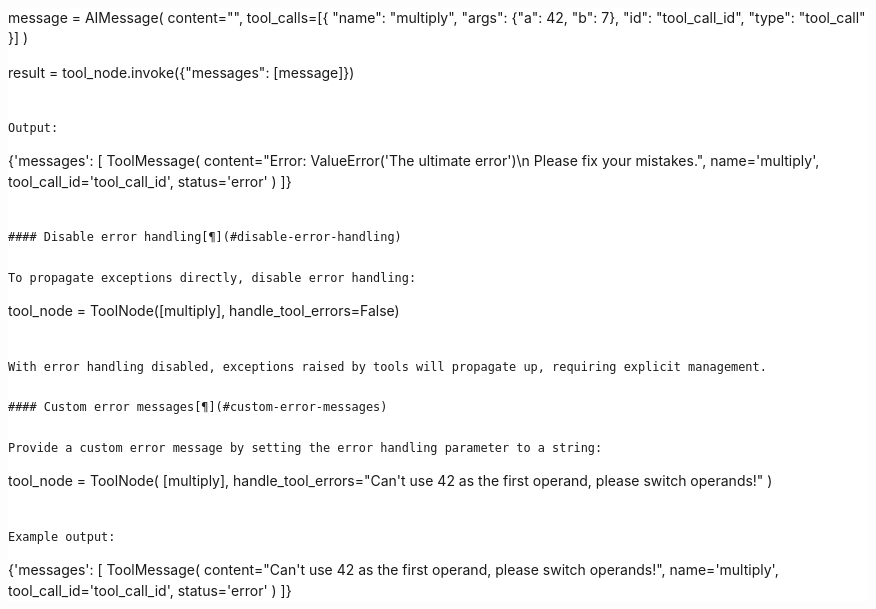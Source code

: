 message = AIMessage(
    content="",
    tool_calls=[{
        "name": "multiply",
        "args": {"a": 42, "b": 7},
        "id": "tool_call_id",
        "type": "tool_call"
    }]
)

result = tool_node.invoke({"messages": [message]})

```

Output:

```
{'messages': [
    ToolMessage(
        content="Error: ValueError('The ultimate error')\n Please fix your mistakes.",
        name='multiply',
        tool_call_id='tool_call_id',
        status='error'
    )
]}

```

#### Disable error handling[¶](#disable-error-handling)

To propagate exceptions directly, disable error handling:

```
tool_node = ToolNode([multiply], handle_tool_errors=False)

```

With error handling disabled, exceptions raised by tools will propagate up, requiring explicit management.

#### Custom error messages[¶](#custom-error-messages)

Provide a custom error message by setting the error handling parameter to a string:

```
tool_node = ToolNode(
    [multiply],
    handle_tool_errors="Can't use 42 as the first operand, please switch operands!"
)

```

Example output:

```
{'messages': [
    ToolMessage(
        content="Can't use 42 as the first operand, please switch operands!",
        name='multiply',
        tool_call_id='tool_call_id',
        status='error'
    )
]}
